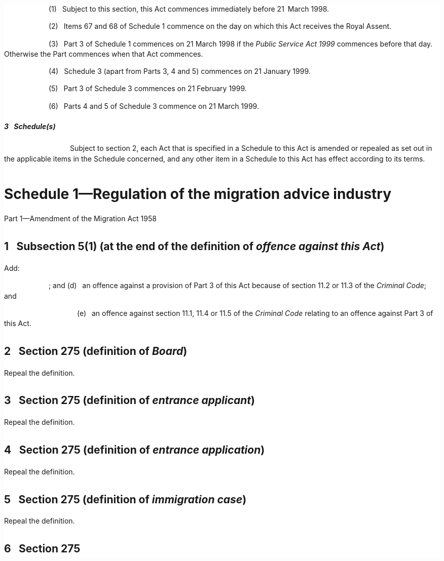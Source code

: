             (1)  Subject to this section, this Act commences immediately before 21 March 1998.

             (2)  Items 67 and 68 of Schedule 1 commence on the day on which this Act receives the Royal Assent.

             (3)  Part 3 of Schedule 1 commences on 21 March 1998 if the _Public Service Act 1999_ commences before that day. Otherwise the Part commences when that Act commences.

             (4)  Schedule 3 (apart from Parts 3, 4 and 5) commences on 21 January 1999.

             (5)  Part 3 of Schedule 3 commences on 21 February 1999.

             (6)  Parts 4 and 5 of Schedule 3 commence on 21 March 1999.

##### <a id="3"></a>3  Schedule(s)

                   Subject to section 2, each Act that is specified in a Schedule to this Act is amended or repealed as set out in the applicable items in the Schedule concerned, and any other item in a Schedule to this Act has effect according to its terms.


# Schedule 1—Regulation of the migration advice industry

<h7 class="ActHead7">Part 1—Amendment of the Migration Act 1958</h7>

## 1  Subsection 5(1) (at the end of the definition of _offence against this Act_)

Add:

             ; and (d)  an offence against a provision of Part 3 of this Act because of section 11.2 or 11.3 of the _Criminal Code_; and

                     (e)  an offence against section 11.1, 11.4 or 11.5 of the _Criminal Code_ relating to an offence against Part 3 of this Act.

## 2  Section 275 (definition of _Board_)

Repeal the definition.

## 3  Section 275 (definition of _entrance applicant_)

Repeal the definition.

## 4  Section 275 (definition of _entrance application_)

Repeal the definition.

## 5  Section 275 (definition of _immigration case_)

Repeal the definition.

## 6  Section 275
